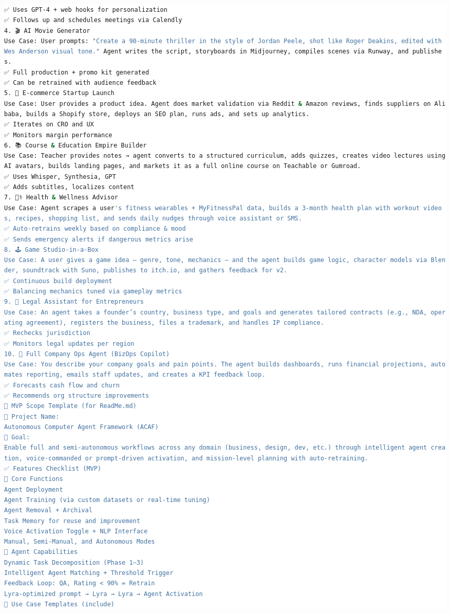 ```bash
✅ Uses GPT-4 + web hooks for personalization
✅ Follows up and schedules meetings via Calendly
4. 🎬 AI Movie Generator
Use Case: User prompts: "Create a 90-minute thriller in the style of Jordan Peele, shot like Roger Deakins, edited with Wes Anderson visual tone." Agent writes the script, storyboards in Midjourney, compiles scenes via Runway, and publishes.
✅ Full production + promo kit generated
✅ Can be retrained with audience feedback
5. 🛒 E-commerce Startup Launch
Use Case: User provides a product idea. Agent does market validation via Reddit & Amazon reviews, finds suppliers on Alibaba, builds a Shopify store, deploys an SEO plan, runs ads, and sets up analytics.
✅ Iterates on CRO and UX
✅ Monitors margin performance
6. 📚 Course & Education Empire Builder
Use Case: Teacher provides notes → agent converts to a structured curriculum, adds quizzes, creates video lectures using AI avatars, builds landing pages, and markets it as a full online course on Teachable or Gumroad.
✅ Uses Whisper, Synthesia, GPT
✅ Adds subtitles, localizes content
7. 🧑‍⚕️ Health & Wellness Advisor
Use Case: Agent scrapes a user's fitness wearables + MyFitnessPal data, builds a 3-month health plan with workout videos, recipes, shopping list, and sends daily nudges through voice assistant or SMS.
✅ Auto-retrains weekly based on compliance & mood
✅ Sends emergency alerts if dangerous metrics arise
8. 🕹️ Game Studio-in-a-Box
Use Case: A user gives a game idea — genre, tone, mechanics — and the agent builds game logic, character models via Blender, soundtrack with Suno, publishes to itch.io, and gathers feedback for v2.
✅ Continuous build deployment
✅ Balancing mechanics tuned via gameplay metrics
9. 🧾 Legal Assistant for Entrepreneurs
Use Case: An agent takes a founder’s country, business type, and goals and generates tailored contracts (e.g., NDA, operating agreement), registers the business, files a trademark, and handles IP compliance.
✅ Rechecks jurisdiction
✅ Monitors legal updates per region
10. 🏢 Full Company Ops Agent (BizOps Copilot)
Use Case: You describe your company goals and pain points. The agent builds dashboards, runs financial projections, automates reporting, emails staff updates, and creates a KPI feedback loop.
✅ Forecasts cash flow and churn
✅ Recommends org structure improvements
📘 MVP Scope Template (for ReadMe.md)
🧩 Project Name:
Autonomous Computer Agent Framework (ACAF)
🎯 Goal:
Enable full and semi-autonomous workflows across any domain (business, design, dev, etc.) through intelligent agent creation, voice-commanded or prompt-driven activation, and mission-level planning with auto-retraining.
✅ Features Checklist (MVP)
🔁 Core Functions
Agent Deployment
Agent Training (via custom datasets or real-time tuning)
Agent Removal + Archival
Task Memory for reuse and improvement
Voice Activation Toggle + NLP Interface
Manual, Semi-Manual, and Autonomous Modes
🤖 Agent Capabilities
Dynamic Task Decomposition (Phase 1–3)
Intelligent Agent Matching + Threshold Trigger
Feedback Loop: QA, Rating < 90% = Retrain
Lyra-optimized prompt → Lyra → Lyra → Agent Activation
🎥 Use Case Templates (include)
```